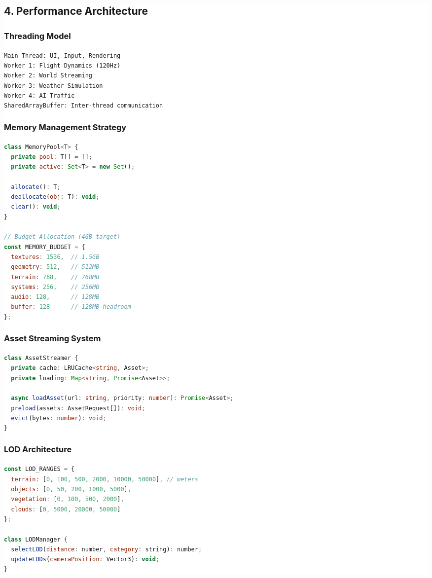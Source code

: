 ## 4. Performance Architecture

### Threading Model
```
Main Thread: UI, Input, Rendering
Worker 1: Flight Dynamics (120Hz)
Worker 2: World Streaming
Worker 3: Weather Simulation
Worker 4: AI Traffic
SharedArrayBuffer: Inter-thread communication
```

### Memory Management Strategy
```javascript
class MemoryPool<T> {
  private pool: T[] = [];
  private active: Set<T> = new Set();
  
  allocate(): T;
  deallocate(obj: T): void;
  clear(): void;
}

// Budget Allocation (4GB target)
const MEMORY_BUDGET = {
  textures: 1536,  // 1.5GB
  geometry: 512,   // 512MB
  terrain: 768,    // 768MB
  systems: 256,    // 256MB
  audio: 128,      // 128MB
  buffer: 128      // 128MB headroom
};
```

### Asset Streaming System
```typescript
class AssetStreamer {
  private cache: LRUCache<string, Asset>;
  private loading: Map<string, Promise<Asset>>;
  
  async loadAsset(url: string, priority: number): Promise<Asset>;
  preload(assets: AssetRequest[]): void;
  evict(bytes: number): void;
}
```

### LOD Architecture
```javascript
const LOD_RANGES = {
  terrain: [0, 100, 500, 2000, 10000, 50000], // meters
  objects: [0, 50, 200, 1000, 5000],
  vegetation: [0, 100, 500, 2000],
  clouds: [0, 5000, 20000, 50000]
};

class LODManager {
  selectLOD(distance: number, category: string): number;
  updateLODs(cameraPosition: Vector3): void;
}
```
